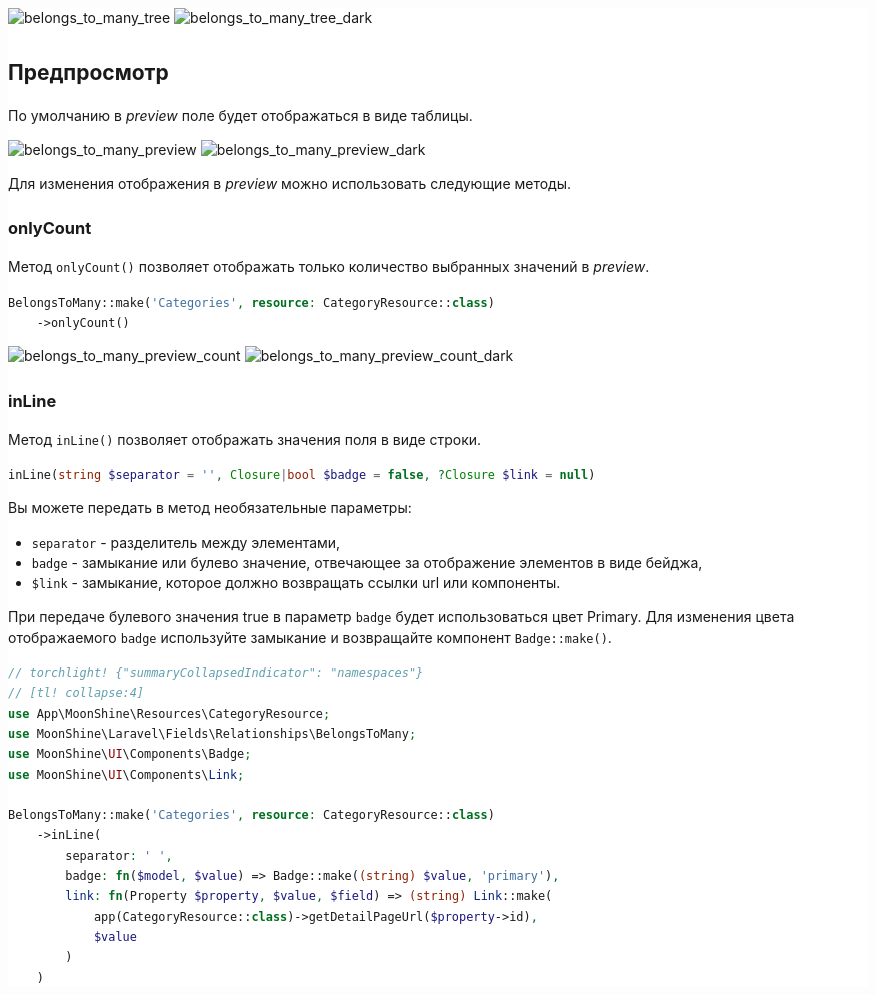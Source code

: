 ![belongs_to_many_tree](https://raw.githubusercontent.com/moonshine-software/doc/3.x/resources/screenshots/belongs_to_many_tree.png#light)
![belongs_to_many_tree_dark](https://raw.githubusercontent.com/moonshine-software/doc/3.x/resources/screenshots/belongs_to_many_tree_dark.png#dark)

<a name="preview"></a>
## Предпросмотр

По умолчанию в *preview* поле будет отображаться в виде таблицы.

![belongs_to_many_preview](https://raw.githubusercontent.com/moonshine-software/doc/3.x/resources/screenshots/belongs_to_many_preview.png#light)
![belongs_to_many_preview_dark](https://raw.githubusercontent.com/moonshine-software/doc/3.x/resources/screenshots/belongs_to_many_preview_dark.png#dark)

Для изменения отображения в *preview* можно использовать следующие методы.

### onlyCount

Метод `onlyCount()` позволяет отображать только количество выбранных значений в *preview*.

```php
BelongsToMany::make('Categories', resource: CategoryResource::class)
    ->onlyCount()
```

![belongs_to_many_preview_count](https://raw.githubusercontent.com/moonshine-software/doc/3.x/resources/screenshots/belongs_to_many_preview_count.png#light)
![belongs_to_many_preview_count_dark](https://raw.githubusercontent.com/moonshine-software/doc/3.x/resources/screenshots/belongs_to_many_preview_count_dark.png#dark)

### inLine

Метод `inLine()` позволяет отображать значения поля в виде строки.

```php
inLine(string $separator = '', Closure|bool $badge = false, ?Closure $link = null)
```

Вы можете передать в метод необязательные параметры:

- `separator` - разделитель между элементами,
- `badge` - замыкание или булево значение, отвечающее за отображение элементов в виде бейджа,
- `$link` - замыкание, которое должно возвращать ссылки url или компоненты.

При передаче булевого значения true в параметр `badge` будет использоваться цвет Primary.
Для изменения цвета отображаемого `badge` используйте замыкание и возвращайте компонент `Badge::make()`.

```php
// torchlight! {"summaryCollapsedIndicator": "namespaces"}
// [tl! collapse:4]
use App\MoonShine\Resources\CategoryResource;
use MoonShine\Laravel\Fields\Relationships\BelongsToMany;
use MoonShine\UI\Components\Badge;
use MoonShine\UI\Components\Link;

BelongsToMany::make('Categories', resource: CategoryResource::class)
    ->inLine(
        separator: ' ',
        badge: fn($model, $value) => Badge::make((string) $value, 'primary'),
        link: fn(Property $property, $value, $field) => (string) Link::make(
            app(CategoryResource::class)->getDetailPageUrl($property->id),
            $value
        )
    )
```

